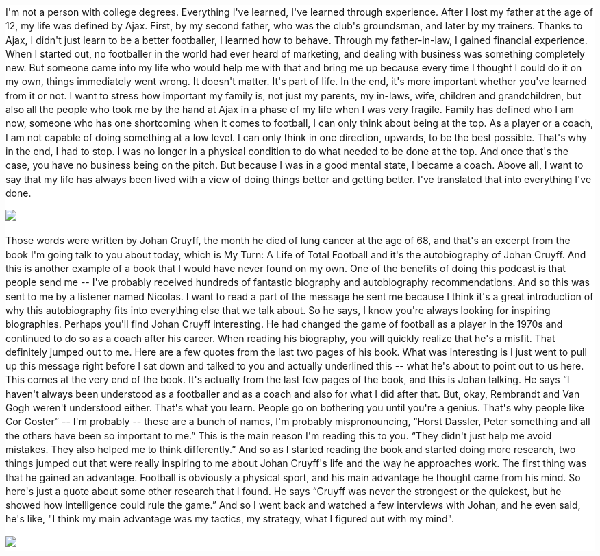 I'm not a person with college degrees. Everything I've learned, I've learned through experience. After I lost my father at the age of 12, my life was defined by Ajax. First, by my second father, who was the club's groundsman, and later by my trainers. Thanks to Ajax, I didn't just learn to be a better footballer, I learned how to behave. Through my father-in-law, I gained financial experience. When I started out, no footballer in the world had ever heard of marketing, and dealing with business was something completely new. But someone came into my life who would help me with that and bring me up because every time I thought I could do it on my own, things immediately went wrong. It doesn't matter. It's part of life. In the end, it's more important whether you've learned from it or not. I want to stress how important my family is, not just my parents, my in-laws, wife, children and grandchildren, but also all the people who took me by the hand at Ajax in a phase of my life when I was very fragile. Family has defined who I am now, someone who has one shortcoming when it comes to football, I can only think about being at the top. As a player or a coach, I am not capable of doing something at a low level. I can only think in one direction, upwards, to be the best possible. That's why in the end, I had to stop. I was no longer in a physical condition to do what needed to be done at the top. And once that's the case, you have no business being on the pitch. But because I was in a good mental state, I became a coach. Above all, I want to say that my life has always been lived with a view of doing things better and getting better. I've translated that into everything I've done.

![](https://www.foundersnotes.com/static/images/new_icons/chevron-down-alt-thin.svg)

Those words were written by Johan Cruyff, the month he died of lung cancer at the age of 68, and that's an excerpt from the book I'm going talk to you about today, which is My Turn: A Life of Total Football and it's the autobiography of Johan Cruyff. And this is another example of a book that I would have never found on my own. One of the benefits of doing this podcast is that people send me -- I've probably received hundreds of fantastic biography and autobiography recommendations. And so this was sent to me by a listener named Nicolas. I want to read a part of the message he sent me because I think it's a great introduction of why this autobiography fits into everything else that we talk about. So he says, I know you're always looking for inspiring biographies. Perhaps you'll find Johan Cruyff interesting. He had changed the game of football as a player in the 1970s and continued to do so as a coach after his career. When reading his biography, you will quickly realize that he's a misfit. That definitely jumped out to me. Here are a few quotes from the last two pages of his book. What was interesting is I just went to pull up this message right before I sat down and talked to you and actually underlined this -- what he's about to point out to us here. This comes at the very end of the book. It's actually from the last few pages of the book, and this is Johan talking. He says “I haven't always been understood as a footballer and as a coach and also for what I did after that. But, okay, Rembrandt and Van Gogh weren't understood either. That's what you learn. People go on bothering you until you're a genius. That's why people like Cor Coster” -- I'm probably -- these are a bunch of names, I'm probably mispronouncing, “Horst Dassler, Peter something and all the others have been so important to me.” This is the main reason I'm reading this to you. “They didn't just help me avoid mistakes. They also helped me to think differently.” And so as I started reading the book and started doing more research, two things jumped out that were really inspiring to me about Johan Cruyff's life and the way he approaches work. The first thing was that he gained an advantage. Football is obviously a physical sport, and his main advantage he thought came from his mind. So here's just a quote about some other research that I found. He says “Cruyff was never the strongest or the quickest, but he showed how intelligence could rule the game.” And so I went back and watched a few interviews with Johan, and he even said, he's like, "I think my main advantage was my tactics, my strategy, what I figured out with my mind".

![](https://www.foundersnotes.com/static/images/new_icons/chevron-down-alt-thin.svg)
